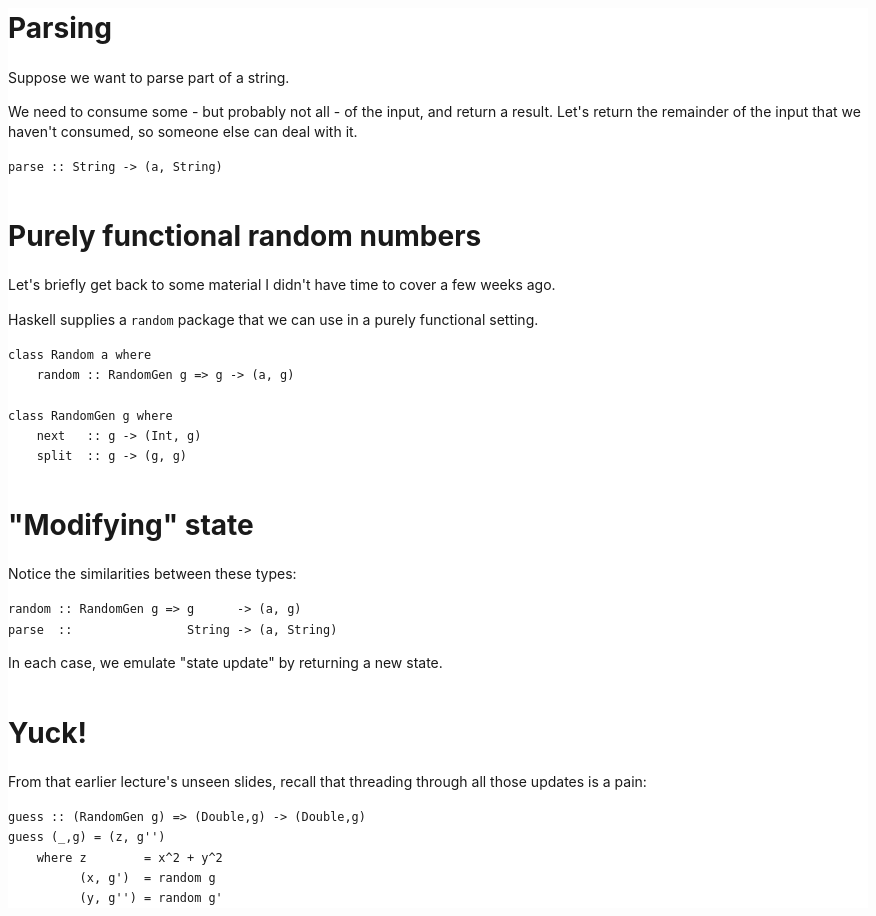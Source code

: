 
# Parsing

Suppose we want to parse part of a string.

We need to consume some - but probably not all - of the input, and
return a result.  Let's return the remainder of the input that we
haven't consumed, so someone else can deal with it.

~~~~ {.haskell}
parse :: String -> (a, String)
~~~~


# Purely functional random numbers

Let's briefly get back to some material I didn't have time to cover a
few weeks ago.

Haskell supplies a `random` package that we can use in a purely
functional setting.

~~~~ {.haskell}
class Random a where
    random :: RandomGen g => g -> (a, g)

class RandomGen g where
    next   :: g -> (Int, g)
    split  :: g -> (g, g)
~~~~


# "Modifying" state

Notice the similarities between these types:

~~~~ {.haskell}
random :: RandomGen g => g      -> (a, g)
parse  ::                String -> (a, String)
~~~~

In each case, we emulate "state update" by returning a new state.


# Yuck!

From that earlier lecture's unseen slides, recall that threading
through all those updates is a pain:

~~~~ {.haskell}
guess :: (RandomGen g) => (Double,g) -> (Double,g)
guess (_,g) = (z, g'')
    where z        = x^2 + y^2
          (x, g')  = random g
          (y, g'') = random g'
~~~~
